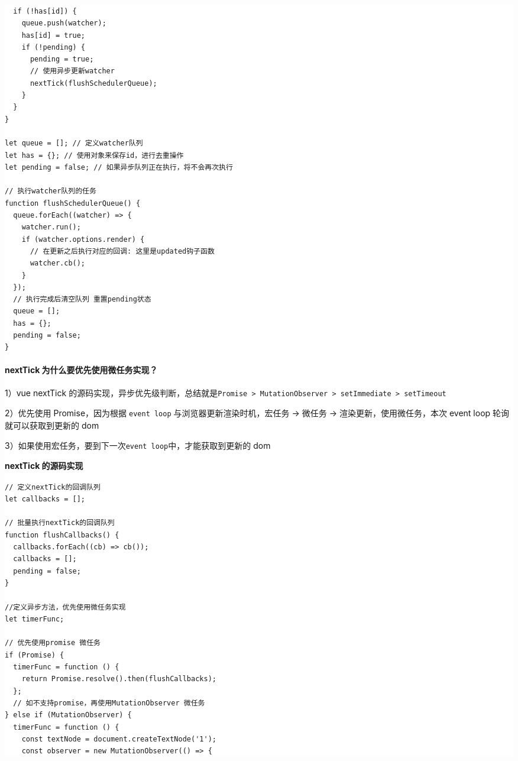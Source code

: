```
  if (!has[id]) {
    queue.push(watcher);
    has[id] = true;
    if (!pending) {
      pending = true;
      // 使用异步更新watcher
      nextTick(flushSchedulerQueue);
    }
  }
}

let queue = []; // 定义watcher队列
let has = {}; // 使用对象来保存id，进行去重操作
let pending = false; // 如果异步队列正在执行，将不会再次执行

// 执行watcher队列的任务
function flushSchedulerQueue() {
  queue.forEach((watcher) => {
    watcher.run();
    if (watcher.options.render) {
      // 在更新之后执行对应的回调: 这里是updated钩子函数
      watcher.cb();
    }
  });
  // 执行完成后清空队列 重置pending状态
  queue = [];
  has = {};
  pending = false;
}
```

#### nextTick 为什么要优先使用微任务实现？

1）vue nextTick 的源码实现，异步优先级判断，总结就是`Promise > MutationObserver > setImmediate > setTimeout `

2）优先使用 Promise，因为根据 `event loop` 与浏览器更新渲染时机，宏任务 → 微任务 → 渲染更新，使用微任务，本次 event loop 轮询就可以获取到更新的 dom

3）如果使用宏任务，要到下一次`event loop`中，才能获取到更新的 dom

**nextTick 的源码实现**

```
// 定义nextTick的回调队列
let callbacks = [];

// 批量执行nextTick的回调队列
function flushCallbacks() {
  callbacks.forEach((cb) => cb());
  callbacks = [];
  pending = false;
}

//定义异步方法，优先使用微任务实现
let timerFunc;

// 优先使用promise 微任务
if (Promise) {
  timerFunc = function () {
    return Promise.resolve().then(flushCallbacks);
  };
  // 如不支持promise，再使用MutationObserver 微任务
} else if (MutationObserver) {
  timerFunc = function () {
    const textNode = document.createTextNode('1');
    const observer = new MutationObserver(() => {
```